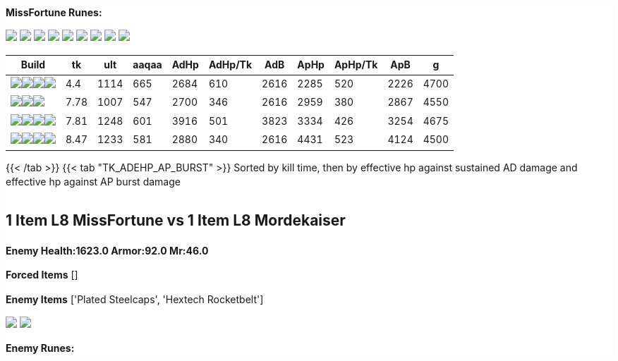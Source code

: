 **MissFortune Runes:**


![](/Styles/Precision/PressTheAttack/PressTheAttack.png)
![](/Styles/Precision/Overheal.png)
![](/Styles/Precision/LegendAlacrity/LegendAlacrity.png)
![](/Styles/Precision/CutDown/CutDown.png)
![](/Styles/Sorcery/AbsoluteFocus/AbsoluteFocus.png)
![](/Styles/Sorcery/GatheringStorm/GatheringStorm.png)
![](/StatMods/StatModsAdaptiveForceIcon.png)
![](/StatMods/StatModsAdaptiveForceIcon.png)
![](/StatMods/StatModsArmorIcon.png)





 Build |tk|ult|aaqaa|AdHp|AdHp/Tk|AdB|ApHp|ApHp/Tk|ApB|g
-|-|-|-|-|-|-|-|-|-|-
![](/item/6672.png)![](/item/1053.png)![](/item/1055.png)![](/item/1036.png)|4.4|1114|665|2684|610|2616|2285|520|2226|4700
![](/item/3091.png)![](/item/1053.png)![](/item/1055.png)|7.78|1007|547|2700|346|2616|2959|380|2867|4550
![](/item/6673.png)![](/item/1055.png)![](/item/1037.png)![](/item/1036.png)|7.81|1248|601|3916|501|3823|3334|426|3254|4675
![](/item/3156.png)![](/item/1053.png)![](/item/1055.png)![](/item/1036.png)|8.47|1233|581|2880|340|2616|4431|523|4124|4500
{{< /tab >}}
{{< tab "TK_ADEHP_AP_BURST" >}}
Sorted by kill time, then by effective hp against sustained AD damage and effective hp against AP burst damage
## 1 Item L8 MissFortune vs 1 Item L8 Mordekaiser

**Enemy Health:1623.0 Armor:92.0 Mr:46.0**


**Forced Items** []








**Enemy Items** ['Plated Steelcaps', 'Hextech Rocketbelt']





![](/item/3047.png)
![](/item/3152.png)



**Enemy Runes:**
